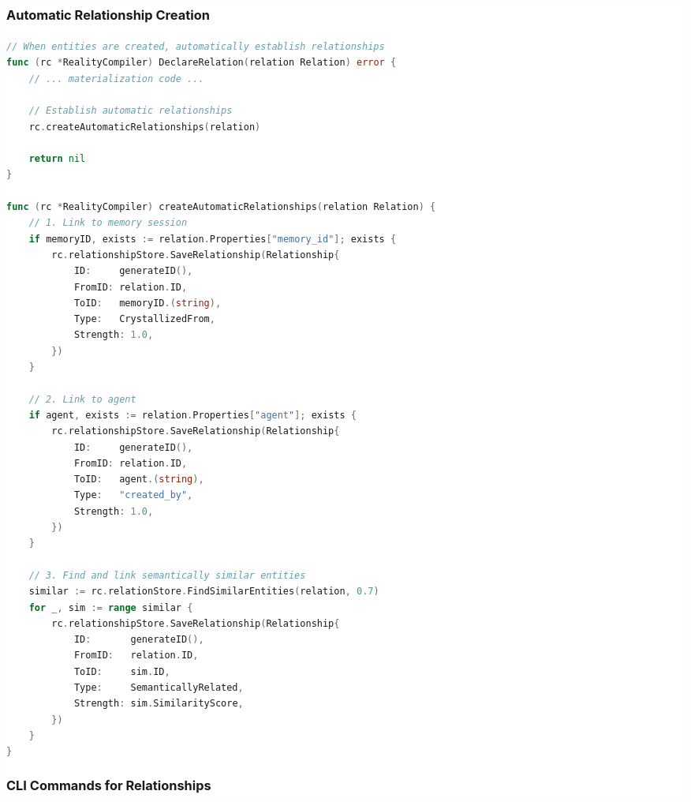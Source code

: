 ### Automatic Relationship Creation

```go
// When entities are created, automatically establish relationships
func (rc *RealityCompiler) DeclareRelation(relation Relation) error {
    // ... materialization code ...
    
    // Establish automatic relationships
    rc.createAutomaticRelationships(relation)
    
    return nil
}

func (rc *RealityCompiler) createAutomaticRelationships(relation Relation) {
    // 1. Link to memory session
    if memoryID, exists := relation.Properties["memory_id"]; exists {
        rc.relationshipStore.SaveRelationship(Relationship{
            ID:     generateID(),
            FromID: relation.ID,
            ToID:   memoryID.(string),
            Type:   CrystallizedFrom,
            Strength: 1.0,
        })
    }
    
    // 2. Link to agent
    if agent, exists := relation.Properties["agent"]; exists {
        rc.relationshipStore.SaveRelationship(Relationship{
            ID:     generateID(), 
            FromID: relation.ID,
            ToID:   agent.(string),
            Type:   "created_by",
            Strength: 1.0,
        })
    }
    
    // 3. Find and link semantically similar entities
    similar := rc.relationStore.FindSimilarEntities(relation, 0.7)
    for _, sim := range similar {
        rc.relationshipStore.SaveRelationship(Relationship{
            ID:       generateID(),
            FromID:   relation.ID, 
            ToID:     sim.ID,
            Type:     SemanticallyRelated,
            Strength: sim.SimilarityScore,
        })
    }
}
```

### CLI Commands for Relationships
